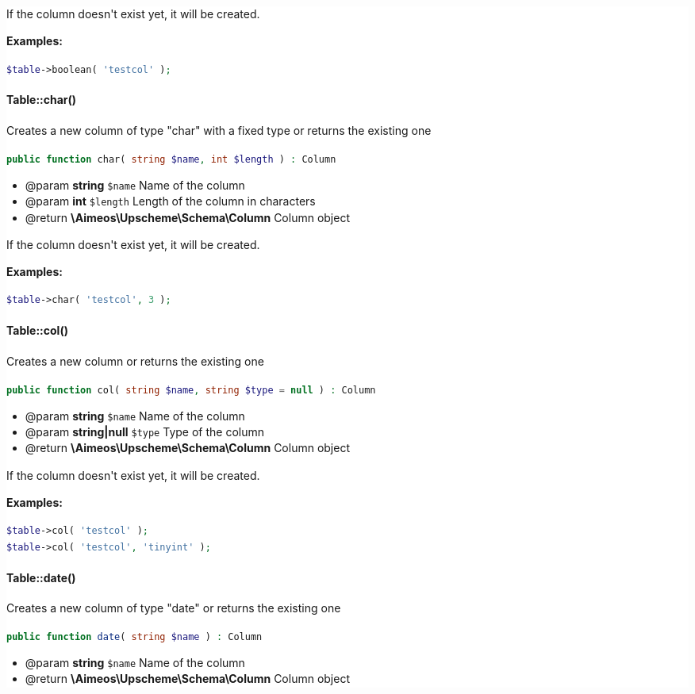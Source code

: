 If the column doesn't exist yet, it will be created.

**Examples:**

```php
$table->boolean( 'testcol' );
```


#### Table::char()

Creates a new column of type "char" with a fixed type or returns the existing one

```php
public function char( string $name, int $length ) : Column
```

* @param **string** `$name` Name of the column
* @param **int** `$length` Length of the column in characters
* @return **\Aimeos\Upscheme\Schema\Column** Column object

If the column doesn't exist yet, it will be created.

**Examples:**

```php
$table->char( 'testcol', 3 );
```


#### Table::col()

Creates a new column or returns the existing one

```php
public function col( string $name, string $type = null ) : Column
```

* @param **string** `$name` Name of the column
* @param **string&#124;null** `$type` Type of the column
* @return **\Aimeos\Upscheme\Schema\Column** Column object

If the column doesn't exist yet, it will be created.

**Examples:**

```php
$table->col( 'testcol' );
$table->col( 'testcol', 'tinyint' );
```


#### Table::date()

Creates a new column of type "date" or returns the existing one

```php
public function date( string $name ) : Column
```

* @param **string** `$name` Name of the column
* @return **\Aimeos\Upscheme\Schema\Column** Column object
